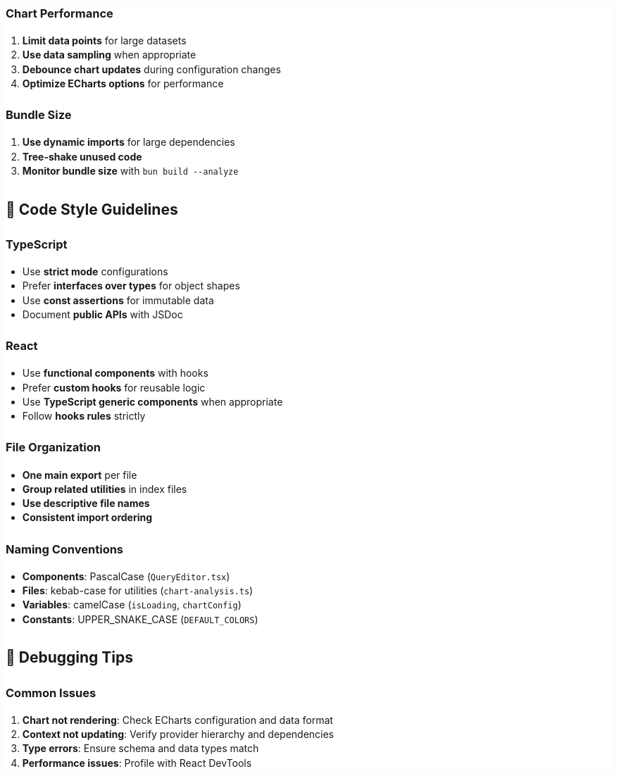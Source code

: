 ### Chart Performance

1. **Limit data points** for large datasets
2. **Use data sampling** when appropriate
3. **Debounce chart updates** during configuration changes
4. **Optimize ECharts options** for performance

### Bundle Size

1. **Use dynamic imports** for large dependencies
2. **Tree-shake unused code**
3. **Monitor bundle size** with `bun build --analyze`

## 📝 Code Style Guidelines

### TypeScript

- Use **strict mode** configurations
- Prefer **interfaces over types** for object shapes
- Use **const assertions** for immutable data
- Document **public APIs** with JSDoc

### React

- Use **functional components** with hooks
- Prefer **custom hooks** for reusable logic
- Use **TypeScript generic components** when appropriate
- Follow **hooks rules** strictly

### File Organization

- **One main export** per file
- **Group related utilities** in index files
- **Use descriptive file names**
- **Consistent import ordering**

### Naming Conventions

- **Components**: PascalCase (`QueryEditor.tsx`)
- **Files**: kebab-case for utilities (`chart-analysis.ts`)
- **Variables**: camelCase (`isLoading`, `chartConfig`)
- **Constants**: UPPER_SNAKE_CASE (`DEFAULT_COLORS`)

## 🐛 Debugging Tips

### Common Issues

1. **Chart not rendering**: Check ECharts configuration and data format
2. **Context not updating**: Verify provider hierarchy and dependencies
3. **Type errors**: Ensure schema and data types match
4. **Performance issues**: Profile with React DevTools
